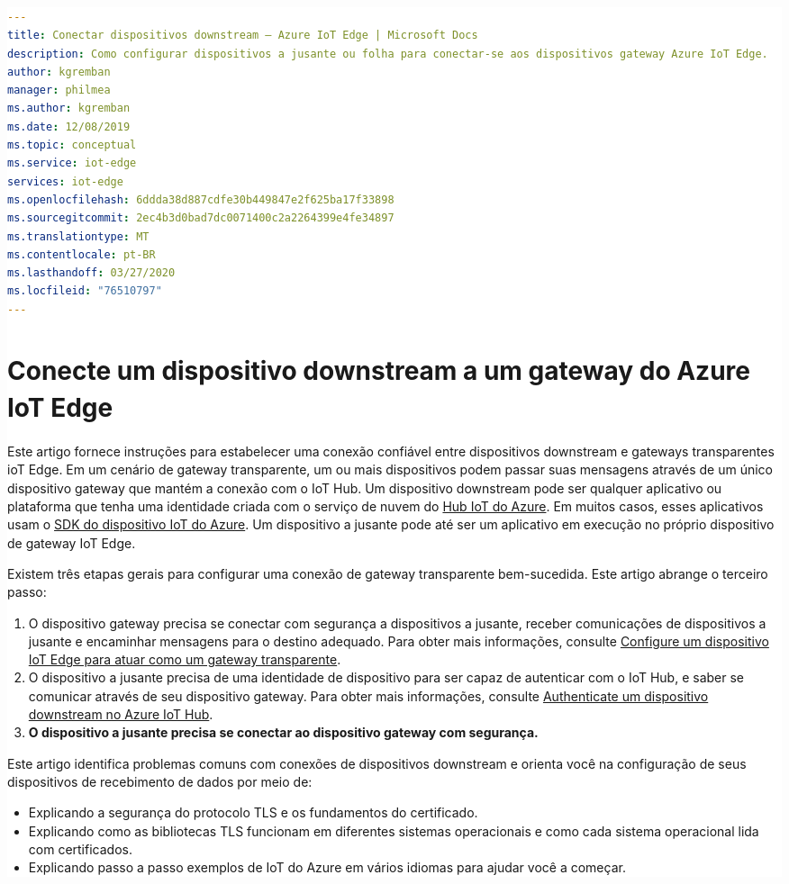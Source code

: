 ```yaml
---
title: Conectar dispositivos downstream – Azure IoT Edge | Microsoft Docs
description: Como configurar dispositivos a jusante ou folha para conectar-se aos dispositivos gateway Azure IoT Edge.
author: kgremban
manager: philmea
ms.author: kgremban
ms.date: 12/08/2019
ms.topic: conceptual
ms.service: iot-edge
services: iot-edge
ms.openlocfilehash: 6ddda38d887cdfe30b449847e2f625ba17f33898
ms.sourcegitcommit: 2ec4b3d0bad7dc0071400c2a2264399e4fe34897
ms.translationtype: MT
ms.contentlocale: pt-BR
ms.lasthandoff: 03/27/2020
ms.locfileid: "76510797"
---
```

# <a name="connect-a-downstream-device-to-an-azure-iot-edge-gateway"></a>Conecte um dispositivo downstream a um gateway do Azure IoT Edge

Este artigo fornece instruções para estabelecer uma conexão confiável entre dispositivos downstream e gateways transparentes ioT Edge. Em um cenário de gateway transparente, um ou mais dispositivos podem passar suas mensagens através de um único dispositivo gateway que mantém a conexão com o IoT Hub. Um dispositivo downstream pode ser qualquer aplicativo ou plataforma que tenha uma identidade criada com o serviço de nuvem do [Hub IoT do Azure](https://docs.microsoft.com/azure/iot-hub). Em muitos casos, esses aplicativos usam o [SDK do dispositivo IoT do Azure](../iot-hub/iot-hub-devguide-sdks.md). Um dispositivo a jusante pode até ser um aplicativo em execução no próprio dispositivo de gateway IoT Edge.

Existem três etapas gerais para configurar uma conexão de gateway transparente bem-sucedida. Este artigo abrange o terceiro passo:

1. O dispositivo gateway precisa se conectar com segurança a dispositivos a jusante, receber comunicações de dispositivos a jusante e encaminhar mensagens para o destino adequado. Para obter mais informações, consulte [Configure um dispositivo IoT Edge para atuar como um gateway transparente](how-to-create-transparent-gateway.md).
2. O dispositivo a jusante precisa de uma identidade de dispositivo para ser capaz de autenticar com o IoT Hub, e saber se comunicar através de seu dispositivo gateway. Para obter mais informações, consulte [Authenticate um dispositivo downstream no Azure IoT Hub](how-to-authenticate-downstream-device.md).
3. **O dispositivo a jusante precisa se conectar ao dispositivo gateway com segurança.**

Este artigo identifica problemas comuns com conexões de dispositivos downstream e orienta você na configuração de seus dispositivos de recebimento de dados por meio de:

* Explicando a segurança do protocolo TLS e os fundamentos do certificado.
* Explicando como as bibliotecas TLS funcionam em diferentes sistemas operacionais e como cada sistema operacional lida com certificados.
* Explicando passo a passo exemplos de IoT do Azure em vários idiomas para ajudar você a começar.
